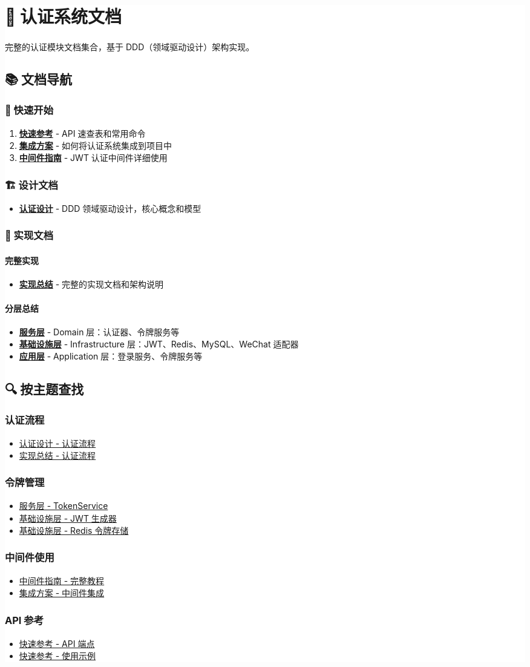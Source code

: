 # 🔐 认证系统文档

完整的认证模块文档集合，基于 DDD（领域驱动设计）架构实现。

## 📚 文档导航

### 🎯 快速开始

1. **[快速参考](./authentication-quick-reference.md)** - API 速查表和常用命令
2. **[集成方案](./authentication-integration.md)** - 如何将认证系统集成到项目中
3. **[中间件指南](./authentication-middleware-guide.md)** - JWT 认证中间件详细使用

### 🏗️ 设计文档

- **[认证设计](./authentication-design.md)** - DDD 领域驱动设计，核心概念和模型

### 📖 实现文档

#### 完整实现

- **[实现总结](./authentication-implementation-summary.md)** - 完整的实现文档和架构说明

#### 分层总结

- **[服务层](./authentication-service-summary.md)** - Domain 层：认证器、令牌服务等
- **[基础设施层](./authentication-infrastructure-summary.md)** - Infrastructure 层：JWT、Redis、MySQL、WeChat 适配器
- **[应用层](./authentication-application-summary.md)** - Application 层：登录服务、令牌服务等

## 🔍 按主题查找

### 认证流程

- [认证设计 - 认证流程](./authentication-design.md#认证流程)
- [实现总结 - 认证流程](./authentication-implementation-summary.md#认证流程)

### 令牌管理

- [服务层 - TokenService](./authentication-service-summary.md#tokenservice)
- [基础设施层 - JWT 生成器](./authentication-infrastructure-summary.md#jwt-生成器)
- [基础设施层 - Redis 令牌存储](./authentication-infrastructure-summary.md#redis-令牌存储)

### 中间件使用

- [中间件指南 - 完整教程](./authentication-middleware-guide.md)
- [集成方案 - 中间件集成](./authentication-integration.md#使用中间件)

### API 参考

- [快速参考 - API 端点](./authentication-quick-reference.md#api-端点)
- [快速参考 - 使用示例](./authentication-quick-reference.md#使用示例)
